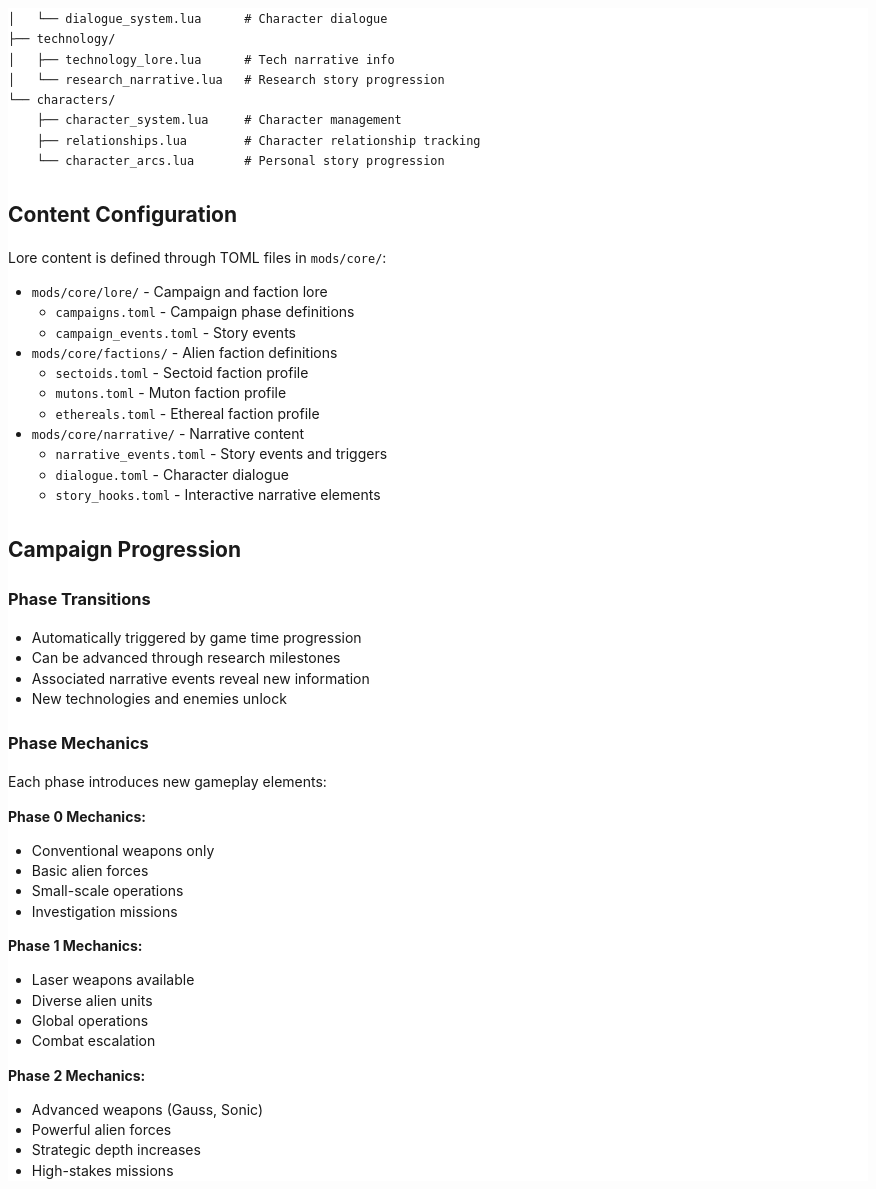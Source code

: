 ```
│   └── dialogue_system.lua      # Character dialogue
├── technology/
│   ├── technology_lore.lua      # Tech narrative info
│   └── research_narrative.lua   # Research story progression
└── characters/
    ├── character_system.lua     # Character management
    ├── relationships.lua        # Character relationship tracking
    └── character_arcs.lua       # Personal story progression
```

## Content Configuration

Lore content is defined through TOML files in `mods/core/`:

- `mods/core/lore/` - Campaign and faction lore
  - `campaigns.toml` - Campaign phase definitions
  - `campaign_events.toml` - Story events
- `mods/core/factions/` - Alien faction definitions
  - `sectoids.toml` - Sectoid faction profile
  - `mutons.toml` - Muton faction profile
  - `ethereals.toml` - Ethereal faction profile
- `mods/core/narrative/` - Narrative content
  - `narrative_events.toml` - Story events and triggers
  - `dialogue.toml` - Character dialogue
  - `story_hooks.toml` - Interactive narrative elements

## Campaign Progression

### Phase Transitions
- Automatically triggered by game time progression
- Can be advanced through research milestones
- Associated narrative events reveal new information
- New technologies and enemies unlock

### Phase Mechanics
Each phase introduces new gameplay elements:

**Phase 0 Mechanics:**
- Conventional weapons only
- Basic alien forces
- Small-scale operations
- Investigation missions

**Phase 1 Mechanics:**
- Laser weapons available
- Diverse alien units
- Global operations
- Combat escalation

**Phase 2 Mechanics:**
- Advanced weapons (Gauss, Sonic)
- Powerful alien forces
- Strategic depth increases
- High-stakes missions
